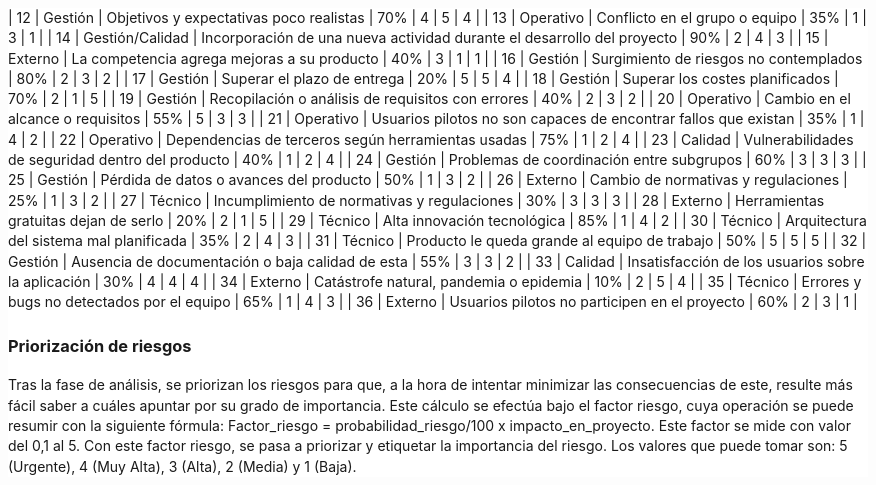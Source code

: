 | 12 | Gestión | Objetivos y expectativas poco realistas | 70% | 4 | 5 | 4 |
| 13 | Operativo | Conflicto en el grupo o equipo | 35% | 1 | 3 | 1 |
| 14 | Gestión/Calidad | Incorporación de una nueva actividad durante el desarrollo del proyecto | 90% | 2 | 4 | 3 |
| 15 | Externo | La competencia agrega mejoras a su producto | 40% | 3 | 1 | 1 |
| 16 | Gestión | Surgimiento de riesgos no contemplados | 80% | 2 | 3 | 2 |
| 17 | Gestión | Superar el plazo de entrega | 20% | 5 | 5 | 4 |
| 18 | Gestión | Superar los costes planificados | 70% | 2 | 1 | 5 |
| 19 | Gestión | Recopilación o análisis de requisitos con errores | 40% | 2 | 3 | 2 |
| 20 | Operativo | Cambio en el alcance o requisitos | 55% | 5 | 3 | 3 |
| 21 | Operativo | Usuarios pilotos no son capaces de encontrar fallos que existan | 35% | 1 | 4 | 2 |
| 22 | Operativo | Dependencias de terceros según herramientas usadas | 75% | 1 | 2 | 4 |
| 23 | Calidad | Vulnerabilidades de seguridad dentro del producto | 40% | 1 | 2 | 4 |
| 24 | Gestión | Problemas de coordinación entre subgrupos | 60% | 3 | 3 | 3 |
| 25 | Gestión | Pérdida de datos o avances del producto | 50% | 1 | 3 | 2 |
| 26 | Externo | Cambio de normativas y regulaciones | 25% | 1 | 3 | 2 |
| 27 | Técnico | Incumplimiento de normativas y regulaciones | 30% | 3 | 3 | 3 |
| 28 | Externo | Herramientas gratuitas dejan de serlo | 20% | 2 | 1 | 5 |
| 29 | Técnico | Alta innovación tecnológica | 85% | 1 | 4 | 2 |
| 30 | Técnico | Arquitectura del sistema mal planificada | 35% | 2 | 4 | 3 |
| 31 | Técnico | Producto le queda grande al equipo de trabajo | 50% | 5 | 5 | 5 |
| 32 | Gestión | Ausencia de documentación o baja calidad de esta | 55% | 3 | 3 | 2 |
| 33 | Calidad | Insatisfacción de los usuarios sobre la aplicación | 30% | 4 | 4 | 4 |
| 34 | Externo | Catástrofe natural, pandemia o epidemia | 10% | 2 | 5 | 4 |
| 35 | Técnico | Errores y bugs no detectados por el equipo | 65% | 1 | 4 | 3 |
| 36 | Externo | Usuarios pilotos no participen en el proyecto | 60% | 2 | 3 | 1 |

### Priorización de riesgos
Tras la fase de análisis, se priorizan los riesgos para que, a la hora de intentar minimizar las consecuencias de este, resulte más fácil saber a cuáles apuntar por su grado de importancia. Este cálculo se efectúa bajo el factor riesgo, cuya operación se puede resumir con la siguiente fórmula: Factor_riesgo = probabilidad_riesgo/100 x impacto_en_proyecto. Este factor se mide con valor del 0,1 al 5. Con este factor riesgo, se pasa a priorizar y etiquetar la importancia del riesgo. Los valores que puede tomar son: 5 (Urgente), 4 (Muy Alta), 3 (Alta), 2 (Media) y 1  (Baja).
